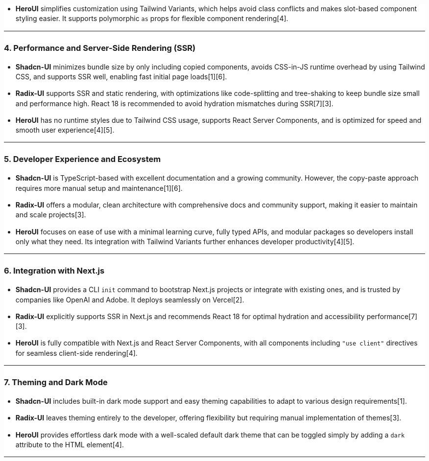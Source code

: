 - **HeroUI** simplifies customization using Tailwind Variants, which helps avoid class conflicts and makes slot-based component styling easier. It supports polymorphic `as` props for flexible component rendering[4].

---

### 4. Performance and Server-Side Rendering (SSR)

- **Shadcn-UI** minimizes bundle size by only including copied components, avoids CSS-in-JS runtime overhead by using Tailwind CSS, and supports SSR well, enabling fast initial page loads[1][6].

- **Radix-UI** supports SSR and static rendering, with optimizations like code-splitting and tree-shaking to keep bundle size small and performance high. React 18 is recommended to avoid hydration mismatches during SSR[7][3].

- **HeroUI** has no runtime styles due to Tailwind CSS usage, supports React Server Components, and is optimized for speed and smooth user experience[4][5].

---

### 5. Developer Experience and Ecosystem

- **Shadcn-UI** is TypeScript-based with excellent documentation and a growing community. However, the copy-paste approach requires more manual setup and maintenance[1][6].

- **Radix-UI** offers a modular, clean architecture with comprehensive docs and community support, making it easier to maintain and scale projects[3].

- **HeroUI** focuses on ease of use with a minimal learning curve, fully typed APIs, and modular packages so developers install only what they need. Its integration with Tailwind Variants further enhances developer productivity[4][5].

---

### 6. Integration with Next.js

- **Shadcn-UI** provides a CLI `init` command to bootstrap Next.js projects or integrate with existing ones, and is trusted by companies like OpenAI and Adobe. It deploys seamlessly on Vercel[2].

- **Radix-UI** explicitly supports SSR in Next.js and recommends React 18 for optimal hydration and accessibility performance[7][3].

- **HeroUI** is fully compatible with Next.js and React Server Components, with all components including `"use client"` directives for seamless client-side rendering[4].

---

### 7. Theming and Dark Mode

- **Shadcn-UI** includes built-in dark mode support and easy theming capabilities to adapt to various design requirements[1].

- **Radix-UI** leaves theming entirely to the developer, offering flexibility but requiring manual implementation of themes[3].

- **HeroUI** provides effortless dark mode with a well-scaled default dark theme that can be toggled simply by adding a `dark` attribute to the HTML element[4].

---